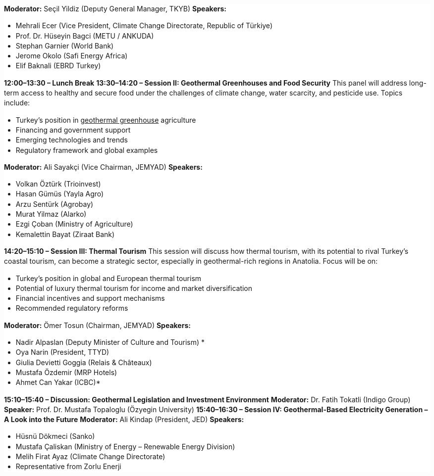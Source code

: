 **Moderator:** Seçil Yildiz (Deputy General Manager, TKYB)
**Speakers:**
  * Mehrali Ecer (Vice President, Climate Change Directorate, Republic of Türkiye)
  * Prof. Dr. Hüseyin Bagci (METU / ANKUDA)
  * Stephan Garnier (World Bank)
  * Jerome Okolo (Safi Energy Africa)
  * Elif Baknali (EBRD Turkey)


**12:00–13:30 – Lunch Break**
**13:30–14:20 – Session II: Geothermal Greenhouses and Food Security**
This panel will address long-term access to healthy and secure food under the challenges of climate change, water scarcity, and pesticide use. Topics include:
  * Turkey’s position in [geothermal greenhouse](https://www.thinkgeoenergy.com/geothermal-hotel-and-greenhouse-project-planned-in-konya-turkiye/) agriculture
  * Financing and government support
  * Emerging technologies and trends
  * Regulatory framework and global examples


**Moderator:** Ali Sayakçi (Vice Chairman, JEMYAD)
**Speakers:**
  * Volkan Öztürk (Trioinvest)
  * Hasan Gümüs (Yayla Agro)
  * Arzu Sentürk (Agrobay)
  * Murat Yilmaz (Alarko)
  * Ezgi Çoban (Ministry of Agriculture)
  * Kemalettin Bayat (Ziraat Bank)


**14:20–15:10 – Session III: Thermal Tourism**
This session will discuss how thermal tourism, with its potential to rival Turkey’s coastal tourism, can become a strategic sector, especially in geothermal-rich regions in Anatolia. Focus will be on:
  * Turkey’s position in global and European thermal tourism
  * Potential of luxury thermal tourism for income and market diversification
  * Financial incentives and support mechanisms
  * Recommended regulatory reforms


**Moderator:** Ömer Tosun (Chairman, JEMYAD)
**Speakers:**
  * Nadir Alpaslan (Deputy Minister of Culture and Tourism) *
  * Oya Narin (President, TTYD)
  * Giulia Devietti Goggia (Relais & Châteaux)
  * Mustafa Özdemir (MRP Hotels)
  * Ahmet Can Yakar (ICBC)*


**15:10–15:40 – Discussion: Geothermal Legislation and Investment Environment**
**Moderator:** Dr. Fatih Tokatli (Indigo Group)
**Speaker:** Prof. Dr. Mustafa Topaloglu (Özyegin University)
**15:40–16:30 – Session IV: Geothermal-Based Electricity Generation – A Look into the Future**
**Moderator:** Ali Kindap (President, JED)
**Speakers:**
  * Hüsnü Dökmeci (Sanko)
  * Mustafa Çaliskan (Ministry of Energy – Renewable Energy Division)
  * Melih Firat Ayaz (Climate Change Directorate)
  * Representative from Zorlu Enerji
